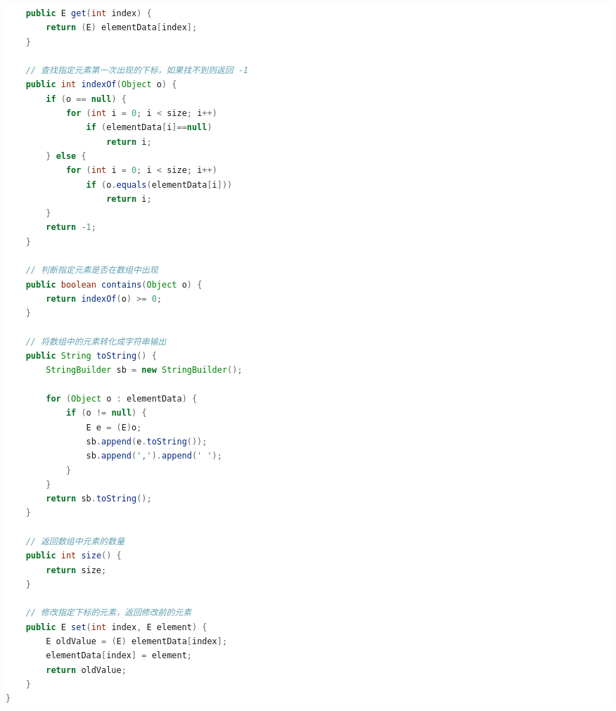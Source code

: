 ```java
    public E get(int index) {
        return (E) elementData[index];
    }

    // 查找指定元素第一次出现的下标，如果找不到则返回 -1
    public int indexOf(Object o) {
        if (o == null) {
            for (int i = 0; i < size; i++)
                if (elementData[i]==null)
                    return i;
        } else {
            for (int i = 0; i < size; i++)
                if (o.equals(elementData[i]))
                    return i;
        }
        return -1;
    }

    // 判断指定元素是否在数组中出现
    public boolean contains(Object o) {
        return indexOf(o) >= 0;
    }

    // 将数组中的元素转化成字符串输出
    public String toString() {
        StringBuilder sb = new StringBuilder();
        
        for (Object o : elementData) {
            if (o != null) {
                E e = (E)o;
                sb.append(e.toString());
                sb.append(',').append(' ');
            }
        }
        return sb.toString();
    }

    // 返回数组中元素的数量
    public int size() {
        return size;
    }

    // 修改指定下标的元素，返回修改前的元素
    public E set(int index, E element) {
        E oldValue = (E) elementData[index];
        elementData[index] = element;
        return oldValue;
    }
}
```
